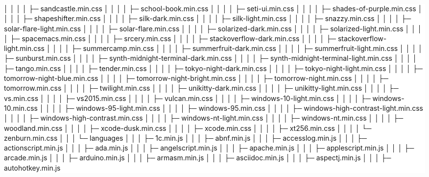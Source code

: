 │  │  │  │  ├─ sandcastle.min.css
│  │  │  │  ├─ school-book.min.css
│  │  │  │  ├─ seti-ui.min.css
│  │  │  │  ├─ shades-of-purple.min.css
│  │  │  │  ├─ shapeshifter.min.css
│  │  │  │  ├─ silk-dark.min.css
│  │  │  │  ├─ silk-light.min.css
│  │  │  │  ├─ snazzy.min.css
│  │  │  │  ├─ solar-flare-light.min.css
│  │  │  │  ├─ solar-flare.min.css
│  │  │  │  ├─ solarized-dark.min.css
│  │  │  │  ├─ solarized-light.min.css
│  │  │  │  ├─ spacemacs.min.css
│  │  │  │  ├─ srcery.min.css
│  │  │  │  ├─ stackoverflow-dark.min.css
│  │  │  │  ├─ stackoverflow-light.min.css
│  │  │  │  ├─ summercamp.min.css
│  │  │  │  ├─ summerfruit-dark.min.css
│  │  │  │  ├─ summerfruit-light.min.css
│  │  │  │  ├─ sunburst.min.css
│  │  │  │  ├─ synth-midnight-terminal-dark.min.css
│  │  │  │  ├─ synth-midnight-terminal-light.min.css
│  │  │  │  ├─ tango.min.css
│  │  │  │  ├─ tender.min.css
│  │  │  │  ├─ tokyo-night-dark.min.css
│  │  │  │  ├─ tokyo-night-light.min.css
│  │  │  │  ├─ tomorrow-night-blue.min.css
│  │  │  │  ├─ tomorrow-night-bright.min.css
│  │  │  │  ├─ tomorrow-night.min.css
│  │  │  │  ├─ tomorrow.min.css
│  │  │  │  ├─ twilight.min.css
│  │  │  │  ├─ unikitty-dark.min.css
│  │  │  │  ├─ unikitty-light.min.css
│  │  │  │  ├─ vs.min.css
│  │  │  │  ├─ vs2015.min.css
│  │  │  │  ├─ vulcan.min.css
│  │  │  │  ├─ windows-10-light.min.css
│  │  │  │  ├─ windows-10.min.css
│  │  │  │  ├─ windows-95-light.min.css
│  │  │  │  ├─ windows-95.min.css
│  │  │  │  ├─ windows-high-contrast-light.min.css
│  │  │  │  ├─ windows-high-contrast.min.css
│  │  │  │  ├─ windows-nt-light.min.css
│  │  │  │  ├─ windows-nt.min.css
│  │  │  │  ├─ woodland.min.css
│  │  │  │  ├─ xcode-dusk.min.css
│  │  │  │  ├─ xcode.min.css
│  │  │  │  ├─ xt256.min.css
│  │  │  │  └─ zenburn.min.css
│  │  │  └─ languages
│  │  │     ├─ 1c.min.js
│  │  │     ├─ abnf.min.js
│  │  │     ├─ accesslog.min.js
│  │  │     ├─ actionscript.min.js
│  │  │     ├─ ada.min.js
│  │  │     ├─ angelscript.min.js
│  │  │     ├─ apache.min.js
│  │  │     ├─ applescript.min.js
│  │  │     ├─ arcade.min.js
│  │  │     ├─ arduino.min.js
│  │  │     ├─ armasm.min.js
│  │  │     ├─ asciidoc.min.js
│  │  │     ├─ aspectj.min.js
│  │  │     ├─ autohotkey.min.js